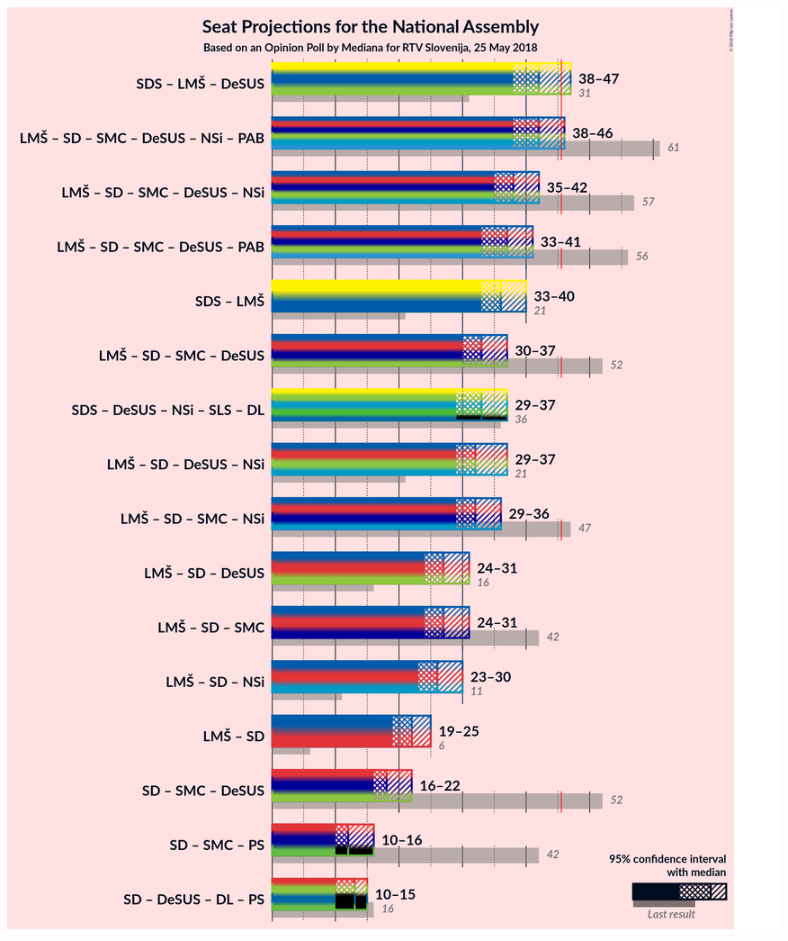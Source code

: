 ![Graph with coalitions seats not yet produced](2018-05-25-Mediana-coalitions-seats.png "Coalitions Seats")
